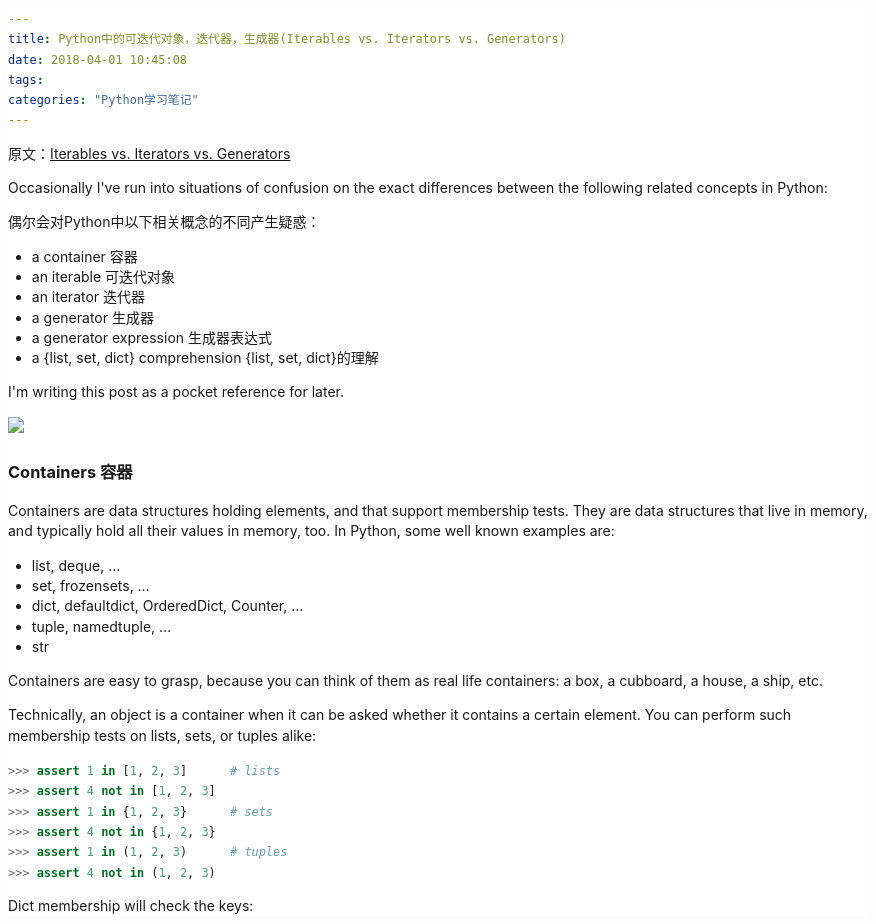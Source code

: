```yaml
---
title: Python中的可迭代对象，迭代器，生成器(Iterables vs. Iterators vs. Generators)
date: 2018-04-01 10:45:08
tags:
categories: "Python学习笔记"
---
```


原文：[Iterables vs. Iterators vs. Generators](http://nvie.com/posts/iterators-vs-generators/)

Occasionally I've run into situations of confusion on the exact differences between the following related concepts in Python:

偶尔会对Python中以下相关概念的不同产生疑惑：

* a container 容器
* an iterable 可迭代对象
* an iterator 迭代器
* a generator 生成器
* a generator expression 生成器表达式
* a {list, set, dict} comprehension {list, set, dict}的理解

I'm writing this post as a pocket reference for later.



![](/images/categories/python/021/relationships.png)

### Containers 容器

Containers are data structures holding elements, and that support membership tests. They are data structures that live in memory, and typically hold all their values in memory, too. In Python, some well known examples are:

* list, deque, …
* set, frozensets, …
* dict, defaultdict, OrderedDict, Counter, …
* tuple, namedtuple, …
* str

Containers are easy to grasp, because you can think of them as real life containers: a box, a cubboard, a house, a ship, etc.

Technically, an object is a container when it can be asked whether it contains a certain element. You can perform such membership tests on lists, sets, or tuples alike:

```Python
>>> assert 1 in [1, 2, 3]      # lists
>>> assert 4 not in [1, 2, 3]
>>> assert 1 in {1, 2, 3}      # sets
>>> assert 4 not in {1, 2, 3}
>>> assert 1 in (1, 2, 3)      # tuples
>>> assert 4 not in (1, 2, 3)
```

Dict membership will check the keys:
